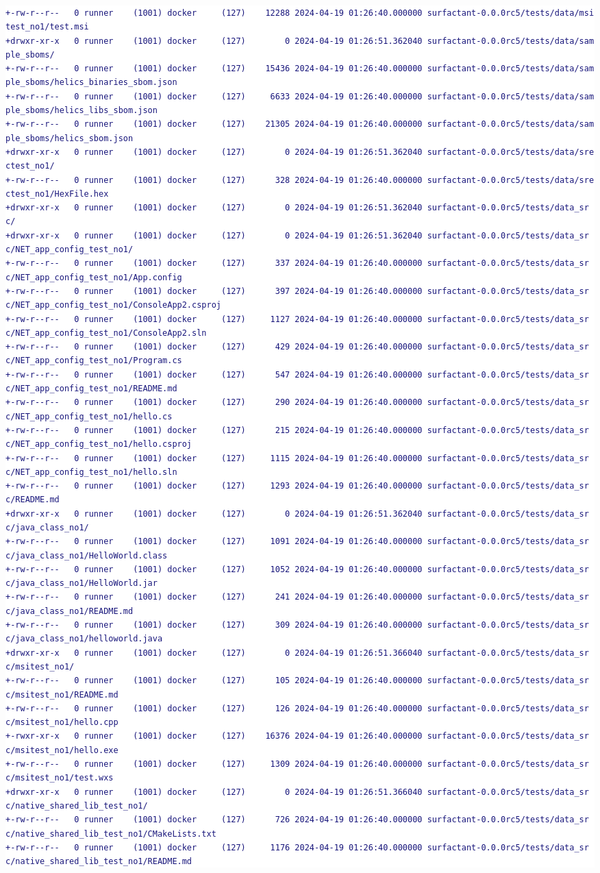 ```diff
+-rw-r--r--   0 runner    (1001) docker     (127)    12288 2024-04-19 01:26:40.000000 surfactant-0.0.0rc5/tests/data/msitest_no1/test.msi
+drwxr-xr-x   0 runner    (1001) docker     (127)        0 2024-04-19 01:26:51.362040 surfactant-0.0.0rc5/tests/data/sample_sboms/
+-rw-r--r--   0 runner    (1001) docker     (127)    15436 2024-04-19 01:26:40.000000 surfactant-0.0.0rc5/tests/data/sample_sboms/helics_binaries_sbom.json
+-rw-r--r--   0 runner    (1001) docker     (127)     6633 2024-04-19 01:26:40.000000 surfactant-0.0.0rc5/tests/data/sample_sboms/helics_libs_sbom.json
+-rw-r--r--   0 runner    (1001) docker     (127)    21305 2024-04-19 01:26:40.000000 surfactant-0.0.0rc5/tests/data/sample_sboms/helics_sbom.json
+drwxr-xr-x   0 runner    (1001) docker     (127)        0 2024-04-19 01:26:51.362040 surfactant-0.0.0rc5/tests/data/srectest_no1/
+-rw-r--r--   0 runner    (1001) docker     (127)      328 2024-04-19 01:26:40.000000 surfactant-0.0.0rc5/tests/data/srectest_no1/HexFile.hex
+drwxr-xr-x   0 runner    (1001) docker     (127)        0 2024-04-19 01:26:51.362040 surfactant-0.0.0rc5/tests/data_src/
+drwxr-xr-x   0 runner    (1001) docker     (127)        0 2024-04-19 01:26:51.362040 surfactant-0.0.0rc5/tests/data_src/NET_app_config_test_no1/
+-rw-r--r--   0 runner    (1001) docker     (127)      337 2024-04-19 01:26:40.000000 surfactant-0.0.0rc5/tests/data_src/NET_app_config_test_no1/App.config
+-rw-r--r--   0 runner    (1001) docker     (127)      397 2024-04-19 01:26:40.000000 surfactant-0.0.0rc5/tests/data_src/NET_app_config_test_no1/ConsoleApp2.csproj
+-rw-r--r--   0 runner    (1001) docker     (127)     1127 2024-04-19 01:26:40.000000 surfactant-0.0.0rc5/tests/data_src/NET_app_config_test_no1/ConsoleApp2.sln
+-rw-r--r--   0 runner    (1001) docker     (127)      429 2024-04-19 01:26:40.000000 surfactant-0.0.0rc5/tests/data_src/NET_app_config_test_no1/Program.cs
+-rw-r--r--   0 runner    (1001) docker     (127)      547 2024-04-19 01:26:40.000000 surfactant-0.0.0rc5/tests/data_src/NET_app_config_test_no1/README.md
+-rw-r--r--   0 runner    (1001) docker     (127)      290 2024-04-19 01:26:40.000000 surfactant-0.0.0rc5/tests/data_src/NET_app_config_test_no1/hello.cs
+-rw-r--r--   0 runner    (1001) docker     (127)      215 2024-04-19 01:26:40.000000 surfactant-0.0.0rc5/tests/data_src/NET_app_config_test_no1/hello.csproj
+-rw-r--r--   0 runner    (1001) docker     (127)     1115 2024-04-19 01:26:40.000000 surfactant-0.0.0rc5/tests/data_src/NET_app_config_test_no1/hello.sln
+-rw-r--r--   0 runner    (1001) docker     (127)     1293 2024-04-19 01:26:40.000000 surfactant-0.0.0rc5/tests/data_src/README.md
+drwxr-xr-x   0 runner    (1001) docker     (127)        0 2024-04-19 01:26:51.362040 surfactant-0.0.0rc5/tests/data_src/java_class_no1/
+-rw-r--r--   0 runner    (1001) docker     (127)     1091 2024-04-19 01:26:40.000000 surfactant-0.0.0rc5/tests/data_src/java_class_no1/HelloWorld.class
+-rw-r--r--   0 runner    (1001) docker     (127)     1052 2024-04-19 01:26:40.000000 surfactant-0.0.0rc5/tests/data_src/java_class_no1/HelloWorld.jar
+-rw-r--r--   0 runner    (1001) docker     (127)      241 2024-04-19 01:26:40.000000 surfactant-0.0.0rc5/tests/data_src/java_class_no1/README.md
+-rw-r--r--   0 runner    (1001) docker     (127)      309 2024-04-19 01:26:40.000000 surfactant-0.0.0rc5/tests/data_src/java_class_no1/helloworld.java
+drwxr-xr-x   0 runner    (1001) docker     (127)        0 2024-04-19 01:26:51.366040 surfactant-0.0.0rc5/tests/data_src/msitest_no1/
+-rw-r--r--   0 runner    (1001) docker     (127)      105 2024-04-19 01:26:40.000000 surfactant-0.0.0rc5/tests/data_src/msitest_no1/README.md
+-rw-r--r--   0 runner    (1001) docker     (127)      126 2024-04-19 01:26:40.000000 surfactant-0.0.0rc5/tests/data_src/msitest_no1/hello.cpp
+-rwxr-xr-x   0 runner    (1001) docker     (127)    16376 2024-04-19 01:26:40.000000 surfactant-0.0.0rc5/tests/data_src/msitest_no1/hello.exe
+-rw-r--r--   0 runner    (1001) docker     (127)     1309 2024-04-19 01:26:40.000000 surfactant-0.0.0rc5/tests/data_src/msitest_no1/test.wxs
+drwxr-xr-x   0 runner    (1001) docker     (127)        0 2024-04-19 01:26:51.366040 surfactant-0.0.0rc5/tests/data_src/native_shared_lib_test_no1/
+-rw-r--r--   0 runner    (1001) docker     (127)      726 2024-04-19 01:26:40.000000 surfactant-0.0.0rc5/tests/data_src/native_shared_lib_test_no1/CMakeLists.txt
+-rw-r--r--   0 runner    (1001) docker     (127)     1176 2024-04-19 01:26:40.000000 surfactant-0.0.0rc5/tests/data_src/native_shared_lib_test_no1/README.md
```
